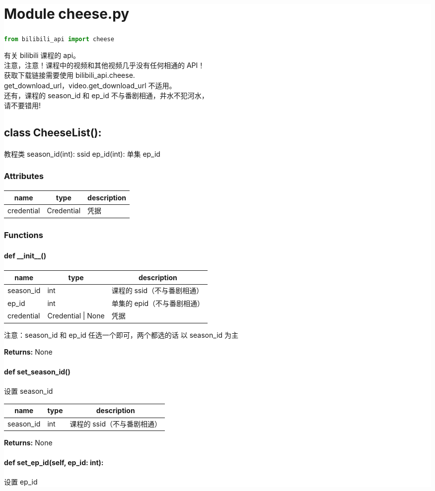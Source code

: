 # Module cheese.py

``` python
from bilibili_api import cheese
```

有关 bilibili 课程的 api。</br>
注意，注意！课程中的视频和其他视频几乎没有任何相通的 API！</br>
获取下载链接需要使用 bilibili_api.cheese.</br>get_download_url，video.get_download_url 不适用。</br>
还有，课程的 season_id 和 ep_id 不与番剧相通，井水不犯河水，</br>请不要错用!</br>

## class CheeseList():

教程类
season_id(int): ssid
ep_id(int): 单集 ep_id

### Attributes

| name | type | description |
| ---- | ---- | ----------- |
| credential | Credential | 凭据 |

### Functions

#### def \_\_init\_\_()

| name | type | description |
| ---- | ---- | ----------- |
| season_id | int | 课程的 ssid（不与番剧相通）|
| ep_id | int | 单集的 epid（不与番剧相通） |
| credential | Credential \| None | 凭据 |

注意：season_id 和 ep_id 任选一个即可，两个都选的话
以 season_id 为主

**Returns:** None

#### def set_season_id()

设置 season_id

| name | type | description |
| ---- | ---- | ----------- |
| season_id | int | 课程的 ssid（不与番剧相通）|

**Returns:** None

#### def set_ep_id(self, ep_id: int):

设置 ep_id
